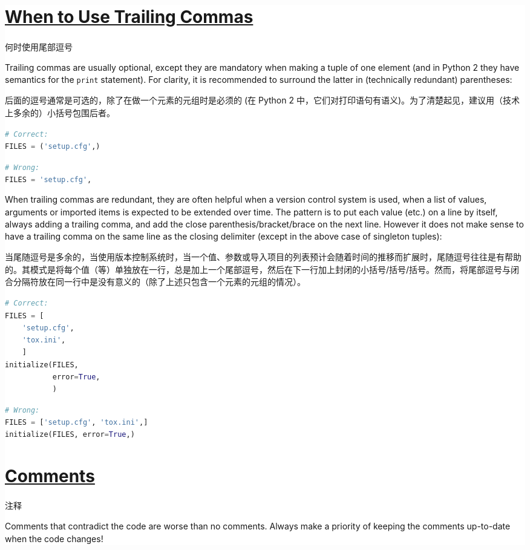 # [When to Use Trailing Commas](https://www.python.org/dev/peps/pep-0008/#id29)

何时使用尾部逗号

Trailing commas are usually optional, except they are mandatory when making a tuple of one element (and in Python 2 they have semantics for the `print` statement). For clarity, it is recommended to surround the latter in (technically redundant) parentheses:

后面的逗号通常是可选的，除了在做一个元素的元组时是必须的 (在 Python 2 中，它们对打印语句有语义)。为了清楚起见，建议用（技术上多余的）小括号包围后者。

```python
# Correct:
FILES = ('setup.cfg',)
```

```python
# Wrong:
FILES = 'setup.cfg',
```

When trailing commas are redundant, they are often helpful when a version control system is used, when a list of values, arguments or imported items is expected to be extended over time. The pattern is to put each value (etc.) on a line by itself, always adding a trailing comma, and add the close parenthesis/bracket/brace on the next line. However it does not make sense to have a trailing comma on the same line as the closing delimiter (except in the above case of singleton tuples):

当尾随逗号是多余的，当使用版本控制系统时，当一个值、参数或导入项目的列表预计会随着时间的推移而扩展时，尾随逗号往往是有帮助的。其模式是将每个值（等）单独放在一行，总是加上一个尾部逗号，然后在下一行加上封闭的小括号/括号/括号。然而，将尾部逗号与闭合分隔符放在同一行中是没有意义的（除了上述只包含一个元素的元组的情况）。

```python
# Correct:
FILES = [
    'setup.cfg',
    'tox.ini',
    ]
initialize(FILES,
           error=True,
           )
```

```python
# Wrong:
FILES = ['setup.cfg', 'tox.ini',]
initialize(FILES, error=True,)
```

# [Comments](https://www.python.org/dev/peps/pep-0008/#id30)

注释

Comments that contradict the code are worse than no comments. Always make a priority of keeping the comments up-to-date when the code changes!
